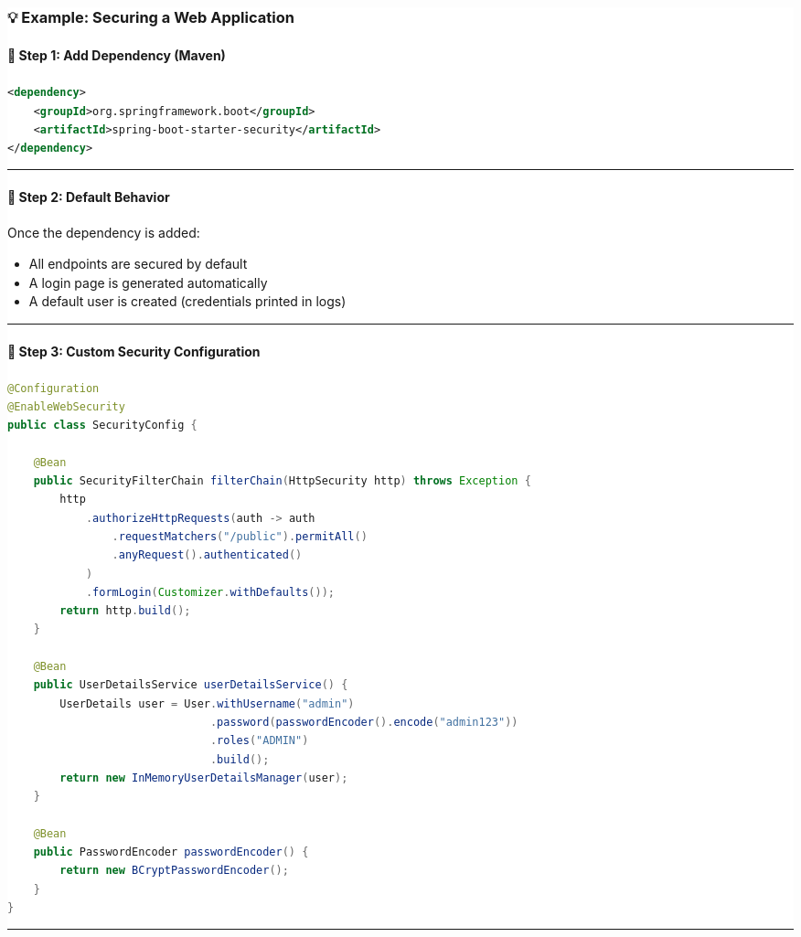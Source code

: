 ### 💡 **Example: Securing a Web Application**

#### 📌 Step 1: Add Dependency (Maven)

```xml
<dependency>
    <groupId>org.springframework.boot</groupId>
    <artifactId>spring-boot-starter-security</artifactId>
</dependency>
```

---

#### 📌 Step 2: Default Behavior

Once the dependency is added:

* All endpoints are secured by default
* A login page is generated automatically
* A default user is created (credentials printed in logs)

---

#### 📌 Step 3: Custom Security Configuration

```java
@Configuration
@EnableWebSecurity
public class SecurityConfig {

    @Bean
    public SecurityFilterChain filterChain(HttpSecurity http) throws Exception {
        http
            .authorizeHttpRequests(auth -> auth
                .requestMatchers("/public").permitAll()
                .anyRequest().authenticated()
            )
            .formLogin(Customizer.withDefaults());
        return http.build();
    }

    @Bean
    public UserDetailsService userDetailsService() {
        UserDetails user = User.withUsername("admin")
                               .password(passwordEncoder().encode("admin123"))
                               .roles("ADMIN")
                               .build();
        return new InMemoryUserDetailsManager(user);
    }

    @Bean
    public PasswordEncoder passwordEncoder() {
        return new BCryptPasswordEncoder();
    }
}
```

---